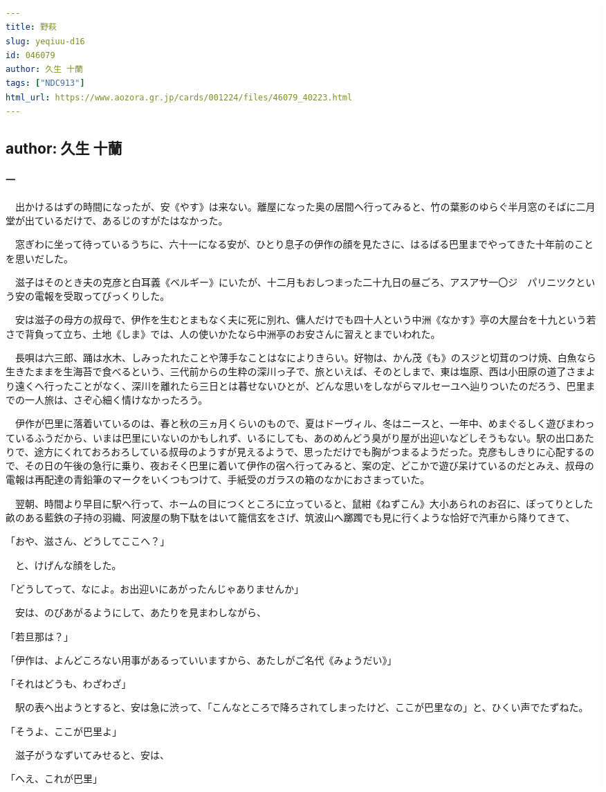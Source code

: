 ```yaml
---
title: 野萩
slug: yeqiuu-d16
id: 046079
author: 久生 十蘭
tags: ["NDC913"]
html_url: https://www.aozora.gr.jp/cards/001224/files/46079_40223.html
---
```


## author: 久生 十蘭

#### 一




　出かけるはずの時間になったが、安《やす》は来ない。離屋になった奥の居間へ行ってみると、竹の葉影のゆらぐ半月窓のそばに二月堂が出ているだけで、あるじのすがたはなかった。

　窓ぎわに坐って待っているうちに、六十一になる安が、ひとり息子の伊作の顔を見たさに、はるばる巴里までやってきた十年前のことを思いだした。

　滋子はそのとき夫の克彦と白耳義《ベルギー》にいたが、十二月もおしつまった二十九日の昼ごろ、アスアサ一〇ジ　パリニツクという安の電報を受取ってびっくりした。

　安は滋子の母方の叔母で、伊作を生むとまもなく夫に死に別れ、傭人だけでも四十人という中洲《なかす》亭の大屋台を十九という若さで背負って立ち、土地《しま》では、人の使いかたなら中洲亭のお安さんに習えとまでいわれた。

　長唄は六三郎、踊は水木、しみったれたことや薄手なことはなによりきらい。好物は、かん茂《も》のスジと切茸のつけ焼、白魚なら生きたままを生海苔で食べるという、三代前からの生粋の深川っ子で、旅といえば、そのとしまで、東は塩原、西は小田原の道了さまより遠くへ行ったことがなく、深川を離れたら三日とは暮せないひとが、どんな思いをしながらマルセーユへ辿りついたのだろう、巴里までの一人旅は、さぞ心細く情けなかったろう。

　伊作が巴里に落着いているのは、春と秋の三ヵ月くらいのもので、夏はドーヴィル、冬はニースと、一年中、めまぐるしく遊びまわっているふうだから、いまは巴里にいないのかもしれず、いるにしても、あのめんどう臭がり屋が出迎いなどしそうもない。駅の出口あたりで、途方にくれておろおろしている叔母のようすが見えるようで、思っただけでも胸がつまるようだった。克彦もしきりに心配するので、その日の午後の急行に乗り、夜おそく巴里に着いて伊作の宿へ行ってみると、案の定、どこかで遊び呆けているのだとみえ、叔母の電報は再配達の青鉛筆のマークをいくつもつけて、手紙受のガラスの箱のなかにおさまっていた。

　翌朝、時間より早目に駅へ行って、ホームの目につくところに立っていると、鼠紺《ねずこん》大小あられのお召に、ぽってりとした畝のある藍鉄の子持の羽織、阿波屋の駒下駄をはいて籠信玄をさげ、筑波山へ躑躅でも見に行くような恰好で汽車から降りてきて、

「おや、滋さん、どうしてここへ？」

　と、けげんな顔をした。

「どうしてって、なによ。お出迎いにあがったんじゃありませんか」

　安は、のびあがるようにして、あたりを見まわしながら、

「若旦那は？」

「伊作は、よんどころない用事があるっていいますから、あたしがご名代《みょうだい》」

「それはどうも、わざわざ」

　駅の表へ出ようとすると、安は急に渋って、「こんなところで降ろされてしまったけど、ここが巴里なの」と、ひくい声でたずねた。

「そうよ、ここが巴里よ」

　滋子がうなずいてみせると、安は、

「へえ、これが巴里」
